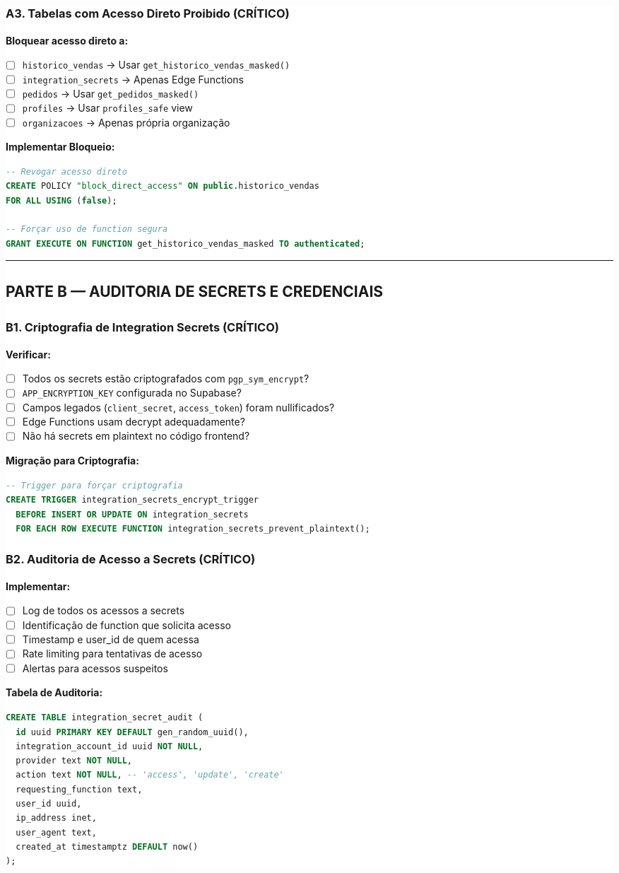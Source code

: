 ### A3. Tabelas com Acesso Direto Proibido (CRÍTICO)
**Bloquear acesso direto a:**
- [ ] `historico_vendas` → Usar `get_historico_vendas_masked()`
- [ ] `integration_secrets` → Apenas Edge Functions
- [ ] `pedidos` → Usar `get_pedidos_masked()`
- [ ] `profiles` → Usar `profiles_safe` view
- [ ] `organizacoes` → Apenas própria organização

**Implementar Bloqueio:**
```sql
-- Revogar acesso direto
CREATE POLICY "block_direct_access" ON public.historico_vendas
FOR ALL USING (false);

-- Forçar uso de function segura
GRANT EXECUTE ON FUNCTION get_historico_vendas_masked TO authenticated;
```

---

## PARTE B — AUDITORIA DE SECRETS E CREDENCIAIS

### B1. Criptografia de Integration Secrets (CRÍTICO)
**Verificar:**
- [ ] Todos os secrets estão criptografados com `pgp_sym_encrypt`?
- [ ] `APP_ENCRYPTION_KEY` configurada no Supabase?
- [ ] Campos legados (`client_secret`, `access_token`) foram nullificados?
- [ ] Edge Functions usam decrypt adequadamente?
- [ ] Não há secrets em plaintext no código frontend?

**Migração para Criptografia:**
```sql
-- Trigger para forçar criptografia
CREATE TRIGGER integration_secrets_encrypt_trigger
  BEFORE INSERT OR UPDATE ON integration_secrets
  FOR EACH ROW EXECUTE FUNCTION integration_secrets_prevent_plaintext();
```

### B2. Auditoria de Acesso a Secrets (CRÍTICO)
**Implementar:**
- [ ] Log de todos os acessos a secrets
- [ ] Identificação de function que solicita acesso
- [ ] Timestamp e user_id de quem acessa
- [ ] Rate limiting para tentativas de acesso
- [ ] Alertas para acessos suspeitos

**Tabela de Auditoria:**
```sql
CREATE TABLE integration_secret_audit (
  id uuid PRIMARY KEY DEFAULT gen_random_uuid(),
  integration_account_id uuid NOT NULL,
  provider text NOT NULL,
  action text NOT NULL, -- 'access', 'update', 'create'
  requesting_function text,
  user_id uuid,
  ip_address inet,
  user_agent text,
  created_at timestamptz DEFAULT now()
);
```
